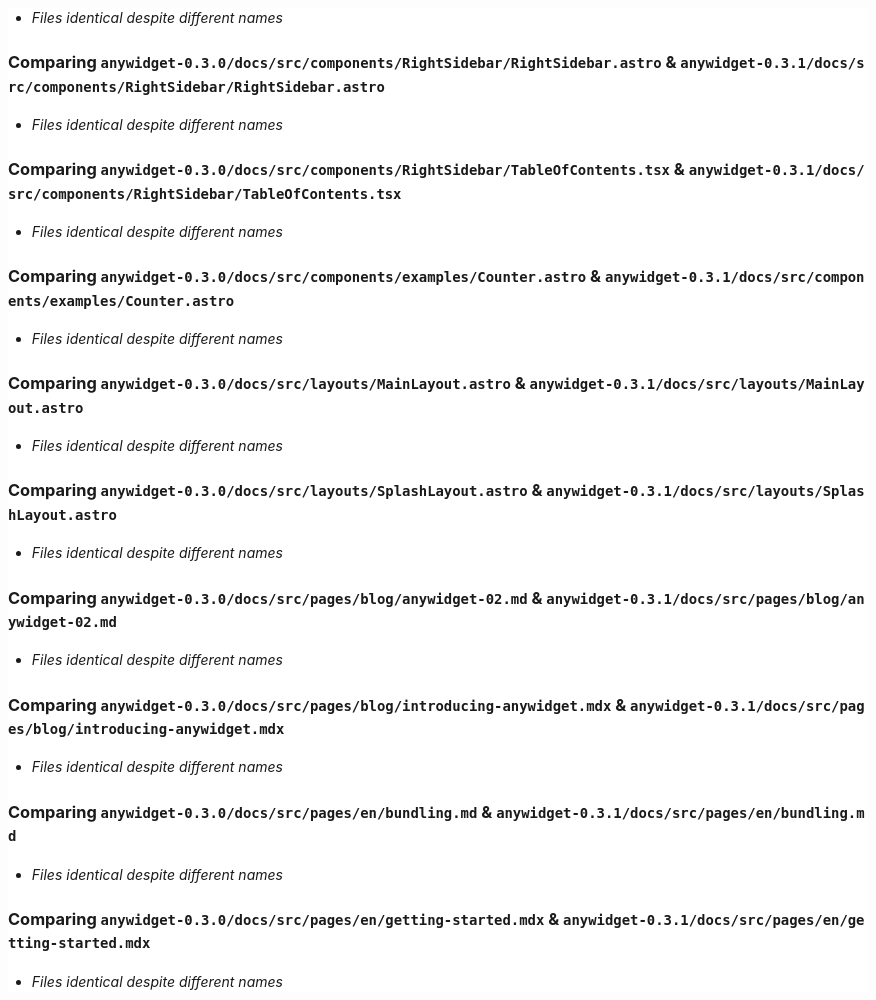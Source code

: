  * *Files identical despite different names*

### Comparing `anywidget-0.3.0/docs/src/components/RightSidebar/RightSidebar.astro` & `anywidget-0.3.1/docs/src/components/RightSidebar/RightSidebar.astro`

 * *Files identical despite different names*

### Comparing `anywidget-0.3.0/docs/src/components/RightSidebar/TableOfContents.tsx` & `anywidget-0.3.1/docs/src/components/RightSidebar/TableOfContents.tsx`

 * *Files identical despite different names*

### Comparing `anywidget-0.3.0/docs/src/components/examples/Counter.astro` & `anywidget-0.3.1/docs/src/components/examples/Counter.astro`

 * *Files identical despite different names*

### Comparing `anywidget-0.3.0/docs/src/layouts/MainLayout.astro` & `anywidget-0.3.1/docs/src/layouts/MainLayout.astro`

 * *Files identical despite different names*

### Comparing `anywidget-0.3.0/docs/src/layouts/SplashLayout.astro` & `anywidget-0.3.1/docs/src/layouts/SplashLayout.astro`

 * *Files identical despite different names*

### Comparing `anywidget-0.3.0/docs/src/pages/blog/anywidget-02.md` & `anywidget-0.3.1/docs/src/pages/blog/anywidget-02.md`

 * *Files identical despite different names*

### Comparing `anywidget-0.3.0/docs/src/pages/blog/introducing-anywidget.mdx` & `anywidget-0.3.1/docs/src/pages/blog/introducing-anywidget.mdx`

 * *Files identical despite different names*

### Comparing `anywidget-0.3.0/docs/src/pages/en/bundling.md` & `anywidget-0.3.1/docs/src/pages/en/bundling.md`

 * *Files identical despite different names*

### Comparing `anywidget-0.3.0/docs/src/pages/en/getting-started.mdx` & `anywidget-0.3.1/docs/src/pages/en/getting-started.mdx`

 * *Files identical despite different names*

